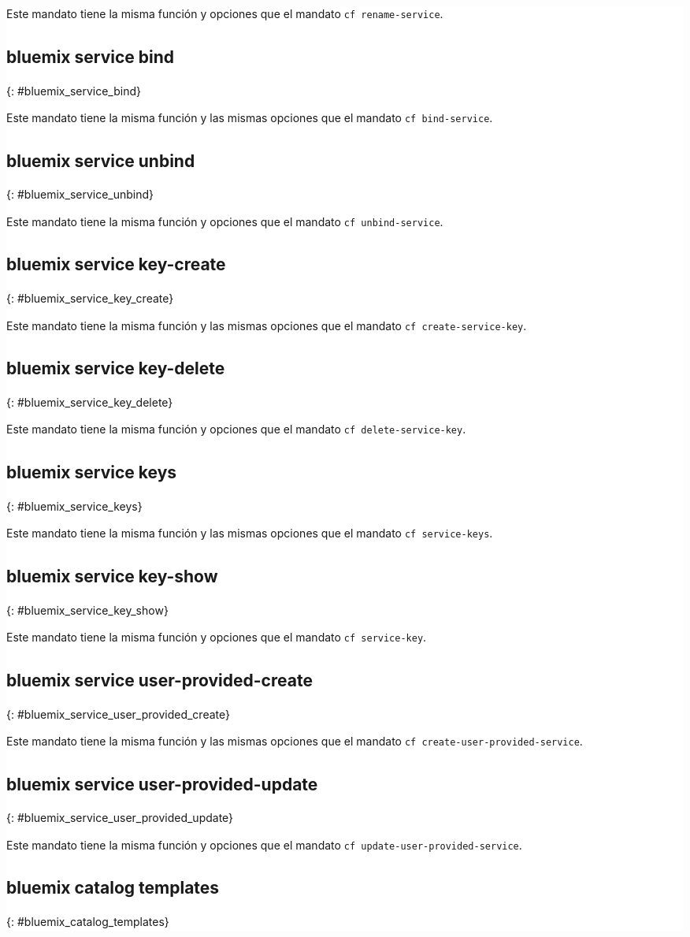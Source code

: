 Este mandato tiene la misma función y opciones que el mandato `cf rename-service`. 


## bluemix service bind
{: #bluemix_service_bind}

Este mandato tiene la misma función y las mismas opciones que el mandato `cf bind-service`. 


## bluemix service unbind
{: #bluemix_service_unbind}

Este mandato tiene la misma función y opciones que el mandato `cf unbind-service`. 


## bluemix service key-create
{: #bluemix_service_key_create}

Este mandato tiene la misma función y las mismas opciones que el mandato `cf create-service-key`. 


## bluemix service key-delete
{: #bluemix_service_key_delete}

Este mandato tiene la misma función y opciones que el mandato `cf delete-service-key`. 


## bluemix service keys
{: #bluemix_service_keys}

Este mandato tiene la misma función y las mismas opciones que el mandato `cf service-keys`. 


## bluemix service key-show
{: #bluemix_service_key_show}

Este mandato tiene la misma función y opciones que el mandato `cf service-key`. 


## bluemix service user-provided-create
{: #bluemix_service_user_provided_create}

Este mandato tiene la misma función y las mismas opciones que el mandato `cf create-user-provided-service`. 


## bluemix service user-provided-update
{: #bluemix_service_user_provided_update}

Este mandato tiene la misma función y opciones que el mandato `cf update-user-provided-service`. 


## bluemix catalog templates
{: #bluemix_catalog_templates}
